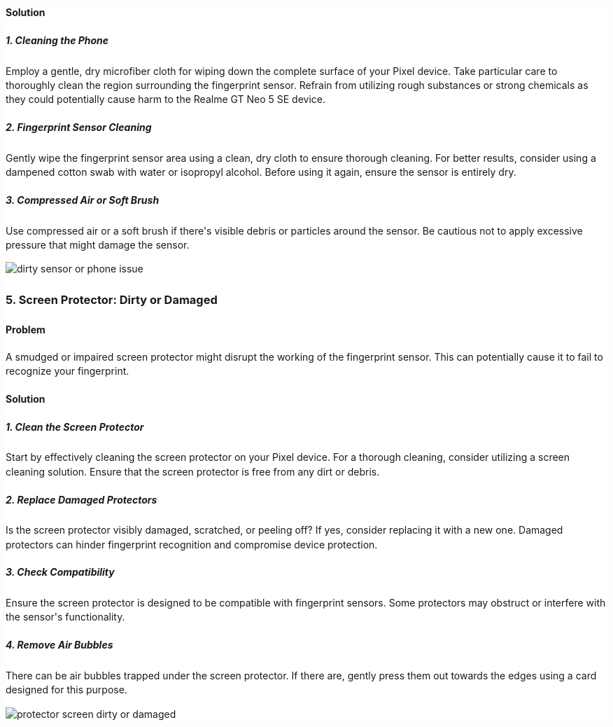 #### Solution

##### 1\. Cleaning the Phone

Employ a gentle, dry microfiber cloth for wiping down the complete surface of your Pixel device. Take particular care to thoroughly clean the region surrounding the fingerprint sensor. Refrain from utilizing rough substances or strong chemicals as they could potentially cause harm to the Realme GT Neo 5 SE device.

##### 2\. Fingerprint Sensor Cleaning

Gently wipe the fingerprint sensor area using a clean, dry cloth to ensure thorough cleaning. For better results, consider using a dampened cotton swab with water or isopropyl alcohol. Before using it again, ensure the sensor is entirely dry.

##### 3\. Compressed Air or Soft Brush

Use compressed air or a soft brush if there's visible debris or particles around the sensor. Be cautious not to apply excessive pressure that might damage the sensor.

![dirty sensor or phone issue](https://images.wondershare.com/drfone/article/2024/01/pixel-7-fingerprint-not-working-8.jpg)

### 5\. Screen Protector: Dirty or Damaged

#### Problem

A smudged or impaired screen protector might disrupt the working of the fingerprint sensor. This can potentially cause it to fail to recognize your fingerprint.

#### Solution

##### 1\. Clean the Screen Protector

Start by effectively cleaning the screen protector on your Pixel device. For a thorough cleaning, consider utilizing a screen cleaning solution. Ensure that the screen protector is free from any dirt or debris.

##### 2\. Replace Damaged Protectors

Is the screen protector visibly damaged, scratched, or peeling off? If yes, consider replacing it with a new one. Damaged protectors can hinder fingerprint recognition and compromise device protection.

##### 3\. Check Compatibility

Ensure the screen protector is designed to be compatible with fingerprint sensors. Some protectors may obstruct or interfere with the sensor's functionality.

##### 4\. Remove Air Bubbles

There can be air bubbles trapped under the screen protector. If there are, gently press them out towards the edges using a card designed for this purpose.

![protector screen dirty or damaged](https://images.wondershare.com/drfone/article/2024/01/pixel-7-fingerprint-not-working-9.jpg)
